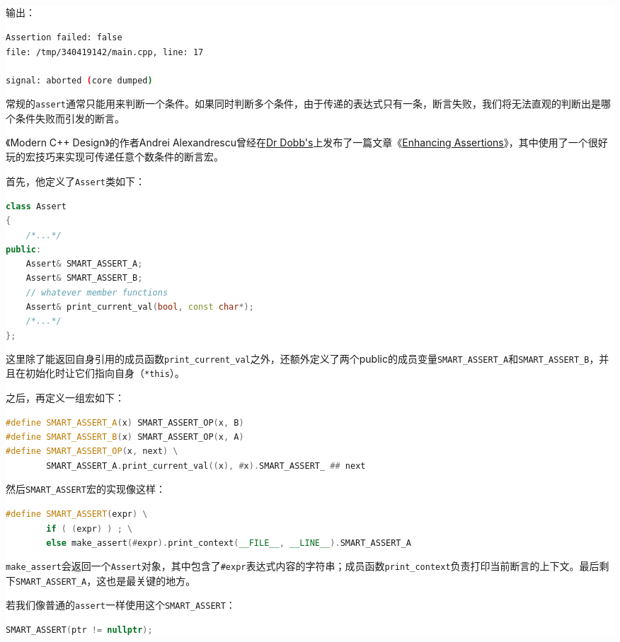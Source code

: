 输出：

```bash
Assertion failed: false
file: /tmp/340419142/main.cpp, line: 17

signal: aborted (core dumped)
```

常规的`assert`通常只能用来判断一个条件。如果同时判断多个条件，由于传递的表达式只有一条，断言失败，我们将无法直观的判断出是哪个条件失败而引发的断言。

《Modern C++ Design》的作者Andrei Alexandrescu曾经在[Dr Dobb's](http://www.drdobbs.com/)上发布了一篇文章《[Enhancing Assertions](http://www.drdobbs.com/cpp/enhancing-assertions/184403745)》，其中使用了一个很好玩的宏技巧来实现可传递任意个数条件的断言宏。

首先，他定义了`Assert`类如下：

```cpp
class Assert
{
    /*...*/
public:
    Assert& SMART_ASSERT_A;
    Assert& SMART_ASSERT_B;
    // whatever member functions
    Assert& print_current_val(bool, const char*);
    /*...*/
};
```

这里除了能返回自身引用的成员函数`print_current_val`之外，还额外定义了两个public的成员变量`SMART_ASSERT_A`和`SMART_ASSERT_B`，并且在初始化时让它们指向自身（`*this`）。

之后，再定义一组宏如下：

```cpp
#define SMART_ASSERT_A(x) SMART_ASSERT_OP(x, B)
#define SMART_ASSERT_B(x) SMART_ASSERT_OP(x, A)
#define SMART_ASSERT_OP(x, next) \
        SMART_ASSERT_A.print_current_val((x), #x).SMART_ASSERT_ ## next
```

然后`SMART_ASSERT`宏的实现像这样：

```cpp
#define SMART_ASSERT(expr) \
        if ( (expr) ) ; \
        else make_assert(#expr).print_context(__FILE__, __LINE__).SMART_ASSERT_A
```

`make_assert`会返回一个`Assert`对象，其中包含了`#expr`表达式内容的字符串；成员函数`print_context`负责打印当前断言的上下文。最后剩下`SMART_ASSERT_A`，这也是最关键的地方。

若我们像普通的`assert`一样使用这个`SMART_ASSERT`：

```cpp
SMART_ASSERT(ptr != nullptr);
```
